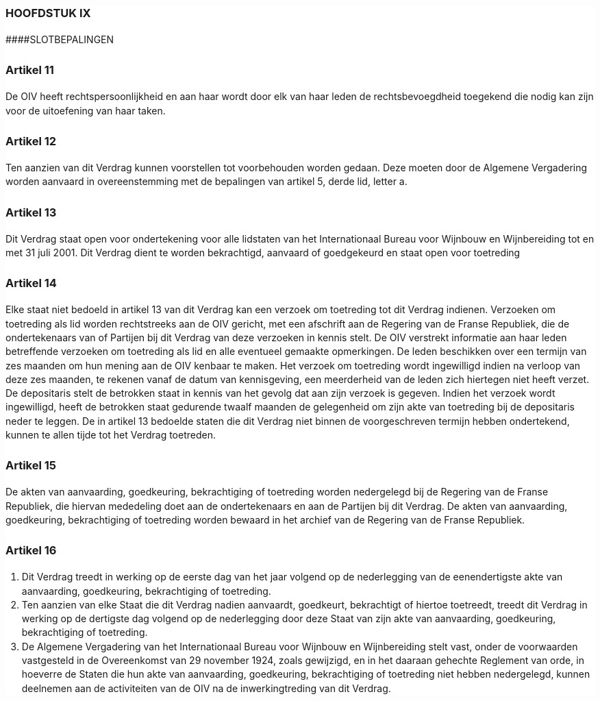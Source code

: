 ### HOOFDSTUK  IX  

####SLOTBEPALINGEN

### Artikel  11  

De OIV heeft rechtspersoonlijkheid en aan haar wordt door elk van haar leden de rechtsbevoegdheid toegekend die nodig kan zijn voor de uitoefening van haar taken.  

### Artikel  12  

Ten aanzien van dit Verdrag kunnen voorstellen tot voorbehouden worden gedaan. Deze moeten door de Algemene Vergadering worden aanvaard in overeenstemming met de bepalingen van artikel 5, derde lid, letter a.  

### Artikel  13  

Dit Verdrag staat open voor ondertekening voor alle lidstaten van het Internationaal Bureau voor Wijnbouw en Wijnbereiding tot en met 31 juli 2001. Dit Verdrag dient te worden bekrachtigd, aanvaard of goedgekeurd en staat open voor toetreding  

### Artikel  14  

Elke staat niet bedoeld in artikel 13 van dit Verdrag kan een verzoek om toetreding tot dit Verdrag indienen. Verzoeken om toetreding als lid worden rechtstreeks aan de OIV gericht, met een afschrift aan de Regering van de Franse Republiek, die de ondertekenaars van of Partijen bij dit Verdrag van deze verzoeken in kennis stelt. De OIV verstrekt informatie aan haar leden betreffende verzoeken om toetreding als lid en alle eventueel gemaakte opmerkingen. De leden beschikken over een termijn van zes maanden om hun mening aan de OIV kenbaar te maken. Het verzoek om toetreding wordt ingewilligd indien na verloop van deze zes maanden, te rekenen vanaf de datum van kennisgeving, een meerderheid van de leden zich hiertegen niet heeft verzet. De depositaris stelt de betrokken staat in kennis van het gevolg dat aan zijn verzoek is gegeven. Indien het verzoek wordt ingewilligd, heeft de betrokken staat gedurende twaalf maanden de gelegenheid om zijn akte van toetreding bij de depositaris neder te leggen. De in artikel 13 bedoelde staten die dit Verdrag niet binnen de voorgeschreven termijn hebben ondertekend, kunnen te allen tijde tot het Verdrag toetreden.  

### Artikel  15  

De akten van aanvaarding, goedkeuring, bekrachtiging of toetreding worden nedergelegd bij de Regering van de Franse Republiek, die hiervan mededeling doet aan de ondertekenaars en aan de Partijen bij dit Verdrag. De akten van aanvaarding, goedkeuring, bekrachtiging of toetreding worden bewaard in het archief van de Regering van de Franse Republiek.  

### Artikel  16  

1.  Dit Verdrag treedt in werking op de eerste dag van het jaar volgend op de nederlegging van de eenendertigste akte van aanvaarding, goedkeuring, bekrachtiging of toetreding.   
2.  Ten aanzien van elke Staat die dit Verdrag nadien aanvaardt, goedkeurt, bekrachtigt of hiertoe toetreedt, treedt dit Verdrag in werking op de dertigste dag volgend op de nederlegging door deze Staat van zijn akte van aanvaarding, goedkeuring, bekrachtiging of toetreding.   
3.  De Algemene Vergadering van het Internationaal Bureau voor Wijnbouw en Wijnbereiding stelt vast, onder de voorwaarden vastgesteld in de Overeenkomst van 29 november 1924, zoals gewijzigd, en in het daaraan gehechte Reglement van orde, in hoeverre de Staten die hun akte van aanvaarding, goedkeuring, bekrachtiging of toetreding niet hebben nedergelegd, kunnen deelnemen aan de activiteiten van de OIV na de inwerkingtreding van dit Verdrag.   
